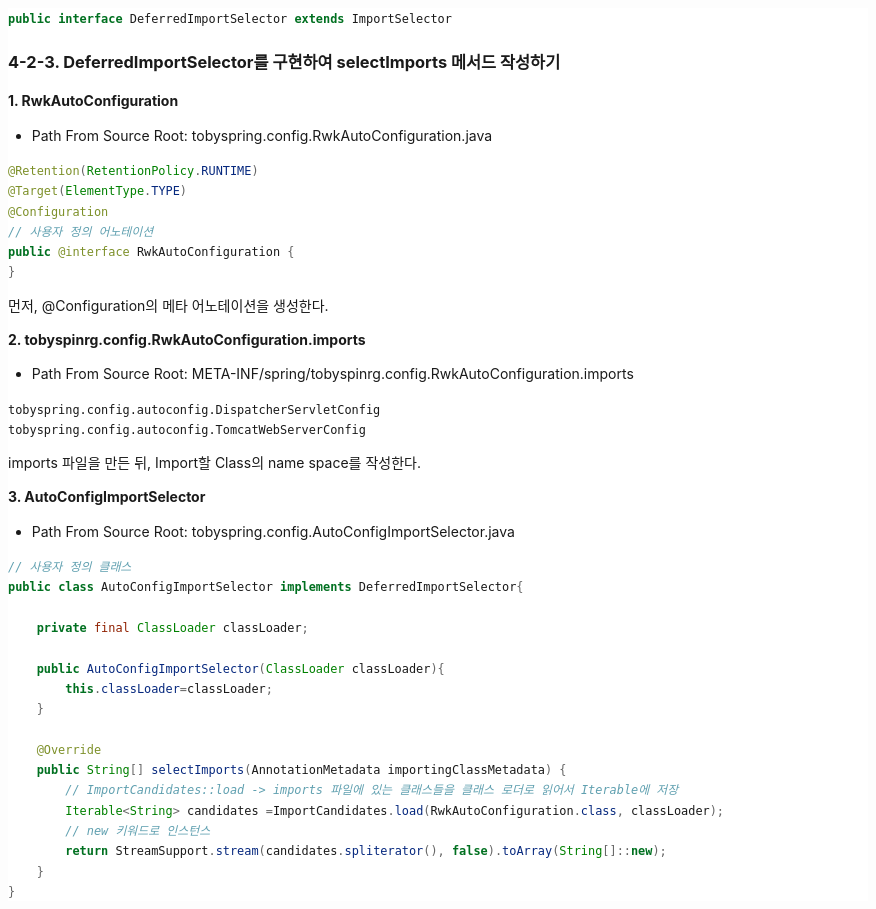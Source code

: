 ```java
public interface DeferredImportSelector extends ImportSelector
```


### **4-2-3. DeferredImportSelector를 구현하여 selectImports 메서드 작성하기**

**1. RwkAutoConfiguration**

- Path From Source Root: tobyspring.config.RwkAutoConfiguration.java

```java
@Retention(RetentionPolicy.RUNTIME)
@Target(ElementType.TYPE)
@Configuration
// 사용자 정의 어노테이션
public @interface RwkAutoConfiguration {
}
```

먼저, @Configuration의 메타 어노테이션을 생성한다.


**2. tobyspinrg.config.RwkAutoConfiguration.imports**

- Path From Source Root: META-INF/spring/tobyspinrg.config.RwkAutoConfiguration.imports

```
tobyspring.config.autoconfig.DispatcherServletConfig
tobyspring.config.autoconfig.TomcatWebServerConfig
```

imports 파일을 만든 뒤, Import할 Class의 name space를 작성한다.

**3. AutoConfigImportSelector**

- Path From Source Root: tobyspring.config.AutoConfigImportSelector.java

```java
// 사용자 정의 클래스
public class AutoConfigImportSelector implements DeferredImportSelector{

    private final ClassLoader classLoader;

    public AutoConfigImportSelector(ClassLoader classLoader){
        this.classLoader=classLoader;
    }

    @Override
    public String[] selectImports(AnnotationMetadata importingClassMetadata) {
        // ImportCandidates::load -> imports 파일에 있는 클래스들을 클래스 로더로 읽어서 Iterable에 저장
        Iterable<String> candidates =ImportCandidates.load(RwkAutoConfiguration.class, classLoader);
        // new 키워드로 인스턴스 
        return StreamSupport.stream(candidates.spliterator(), false).toArray(String[]::new);
    }
}
```
